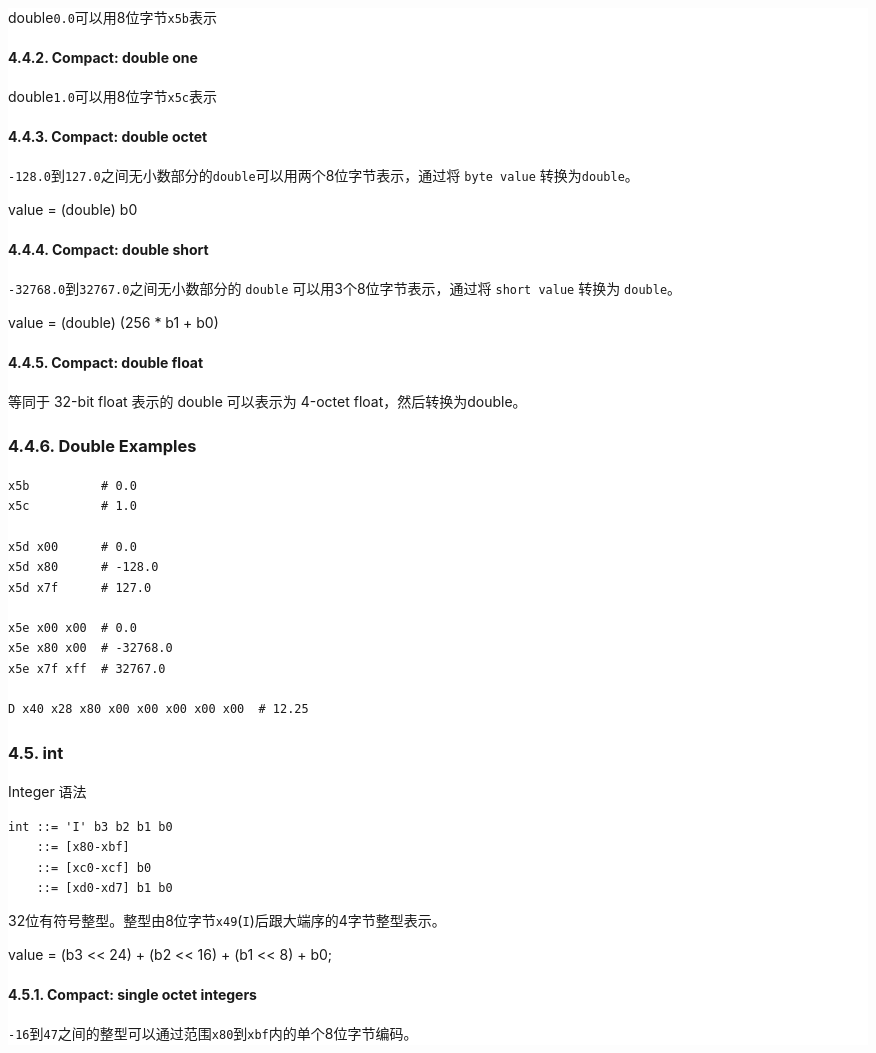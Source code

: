 double`0.0`可以用8位字节`x5b`表示

#### 4.4.2. Compact: double one

double`1.0`可以用8位字节`x5c`表示

#### 4.4.3. Compact: double octet

`-128.0`到`127.0`之间无小数部分的`double`可以用两个8位字节表示，通过将 `byte value` 转换为`double`。

value = (double) b0

#### 4.4.4. Compact: double short

`-32768.0`到`32767.0`之间无小数部分的 `double` 可以用3个8位字节表示，通过将 `short value` 转换为 `double`。

value = (double) (256 * b1 + b0)

#### 4.4.5. Compact: double float
等同于 32-bit float 表示的 double 可以表示为 4-octet float，然后转换为double。

### 4.4.6. Double Examples

```text
x5b          # 0.0
x5c          # 1.0

x5d x00      # 0.0
x5d x80      # -128.0
x5d x7f      # 127.0

x5e x00 x00  # 0.0
x5e x80 x00  # -32768.0
x5e x7f xff  # 32767.0

D x40 x28 x80 x00 x00 x00 x00 x00  # 12.25
```

### 4.5. int

Integer 语法

```text
int ::= 'I' b3 b2 b1 b0
    ::= [x80-xbf]
    ::= [xc0-xcf] b0
    ::= [xd0-xd7] b1 b0
```

32位有符号整型。整型由8位字节`x49`(`I`)后跟大端序的4字节整型表示。

value = (b3 << 24) + (b2 << 16) + (b1 << 8) + b0;

#### 4.5.1. Compact: single octet integers

`-16`到`47`之间的整型可以通过范围`x80`到`xbf`内的单个8位字节编码。
